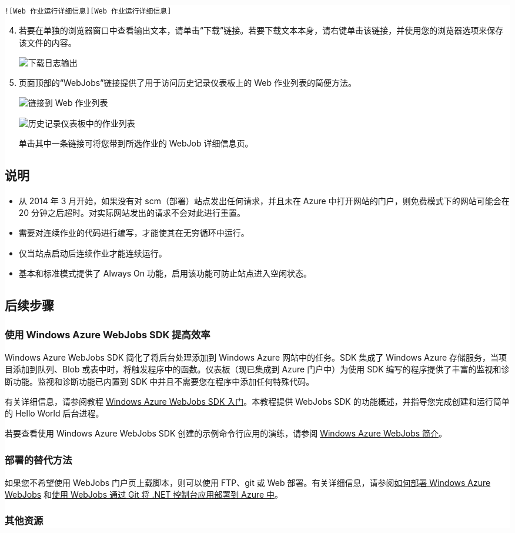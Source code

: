     ![Web 作业运行详细信息][Web 作业运行详细信息]

4.  若要在单独的浏览器窗口中查看输出文本，请单击“下载”链接。若要下载文本本身，请右键单击该链接，并使用您的浏览器选项来保存该文件的内容。

    ![下载日志输出][下载日志输出]

5.  页面顶部的“WebJobs”链接提供了用于访问历史记录仪表板上的 Web 作业列表的简便方法。

    ![链接到 Web 作业列表][链接到 Web 作业列表]

    ![历史记录仪表板中的作业列表][历史记录仪表板中的作业列表]

    单击其中一条链接可将您带到所选作业的 WebJob 详细信息页。

<a name="WHPNotes"></a>

## 说明

-   从 2014 年 3 月开始，如果没有对 scm（部署）站点发出任何请求，并且未在 Azure 中打开网站的门户，则免费模式下的网站可能会在 20 分钟之后超时。对实际网站发出的请求不会对此进行重置。

-   需要对连续作业的代码进行编写，才能使其在无穷循环中运行。

-   仅当站点启动后连续作业才能连续运行。

-   基本和标准模式提供了 Always On 功能，启用该功能可防止站点进入空闲状态。

<a name="NextSteps"></a>

## 后续步骤

<a name="WebJobsSDK"></a>

### 使用 Windows Azure WebJobs SDK 提高效率

Windows Azure WebJobs SDK 简化了将后台处理添加到 Windows Azure 网站中的任务。SDK 集成了 Windows Azure 存储服务，当项目添加到队列、Blob 或表中时，将触发程序中的函数。仪表板（现已集成到 Azure 门户中）为使用 SDK 编写的程序提供了丰富的监视和诊断功能。监视和诊断功能已内置到 SDK 中并且不需要您在程序中添加任何特殊代码。

有关详细信息，请参阅教程 [Windows Azure WebJobs SDK 入门][Windows Azure WebJobs SDK 入门]。本教程提供 WebJobs SDK 的功能概述，并指导您完成创建和运行简单的 Hello World 后台进程。

若要查看使用 Windows Azure WebJobs SDK 创建的示例命令行应用的演练，请参阅 [Windows Azure WebJobs 简介][Windows Azure WebJobs 简介]。

<a name="AlternateDeployments"></a>

### 部署的替代方法

如果您不希望使用 WebJobs 门户页上载脚本，则可以使用 FTP、git 或 Web 部署。有关详细信息，请参阅[如何部署 Windows Azure WebJobs][如何部署 Windows Azure WebJobs] 和[使用 WebJobs 通过 Git 将 .NET 控制台应用部署到 Azure 中][使用 WebJobs 通过 Git 将 .NET 控制台应用部署到 Azure 中]。

<a name="AdditionalResources"></a>

### 其他资源


  [可接受的脚本文件类型]: #acceptablefiles
  [创建按需运行任务]: #CreateOnDemand
  [创建连续运行任务]: #CreateContinuous
  [创建计划任务]: #CreateScheduled
  [计划作业和 Azure 计划程序]: #Scheduler
  [查看作业历史记录]: #ViewJobHistory
  [说明]: #WHPNotes
  [后续步骤]: #NextSteps
  [使用 Windows Azure WebJobs SDK 提高效率]: #WebJobsSDK
  [部署的替代方法]: #AlternateDeployments
  [其他资源]: #AdditionalResources
  [按需运行任务]: ./media/web-sites-create-web-jobs/01aOnDemandWebJob.png
  [任务列表]: ./media/web-sites-create-web-jobs/02aWebJobsList.png
  [运行一次]: ./media/web-sites-create-web-jobs/13RunOnce.png
  [新的连续运行任务]: ./media/web-sites-create-web-jobs/03aNewContinuousJob.png
  [新的计划作业]: ./media/web-sites-create-web-jobs/04aNewScheduledJob.png
  [安排定期计划]: ./media/web-sites-create-web-jobs/05SchdRecurrence.png
  [计划开始时间]: ./media/web-sites-create-web-jobs/06SchdStart.png
  [计划在特定时间启动]: ./media/web-sites-create-web-jobs/07SchdStartOn.png
  [1]: ./media/web-sites-create-web-jobs/08SchdRecurEvery.png
  [计划每周的每一天]: ./media/web-sites-create-web-jobs/09SchdWeeksOnParticular.png
  [计划每月的特定日期]: ./media/web-sites-create-web-jobs/10SchdMonthsOnPartDays.png
  [计划一个月中的特定工作日]: ./media/web-sites-create-web-jobs/11SchdMonthsOnPartWeekDays.png
  [计划一个月中的特定周的特定工作日]: ./media/web-sites-create-web-jobs/12SchdMonthsOnPartWeekDaysOccurences.png
  [作业列表]: ./media/web-sites-create-web-jobs/13WebJobsListWithSeveralJobs.png
  [链接到 Azure 计划程序]: ./media/web-sites-create-web-jobs/31LinkToScheduler.png
  [计划程序门户页上的作业]: ./media/web-sites-create-web-jobs/32SchedulerPortal.png
  [作业操作 PageInScheduler]: ./media/web-sites-create-web-jobs/33JobActionPageInScheduler.png
  [日志链接]: ./media/web-sites-create-web-jobs/14WebJobLogs.png
  [WebJobDetails]: ./media/web-sites-create-web-jobs/15WebJobDetails.png
  [Web 作业运行详细信息]: ./media/web-sites-create-web-jobs/16WebJobRunDetails.png
  [下载日志输出]: ./media/web-sites-create-web-jobs/17DownloadLogOutput.png
  [链接到 Web 作业列表]: ./media/web-sites-create-web-jobs/18WebJobsLinkToDashboardList.png
  [历史记录仪表板中的作业列表]: ./media/web-sites-create-web-jobs/19WebJobsListInJobsDashboard.png
  [Windows Azure WebJobs SDK 入门]: http://asp.net/aspnet/overview/developing-apps-with-windows-azure/getting-started-with-windows-azure-webjobs
  [Windows Azure WebJobs 简介]: http://www.hanselman.com/blog/IntroducingWindowsAzureWebJobs.aspx
  [如何部署 Windows Azure WebJobs]: http://blog.amitapple.com/post/74215124623/deploy-azure-webjobs
  [使用 WebJobs 通过 Git 将 .NET 控制台应用部署到 Azure 中]: http://blog.amitapple.com/post/73574681678/git-deploy-console-app
  [使用 Windows Azure 网站的 WebJobs 功能]: http://go.microsoft.com/fwlink/?LinkId=390226
  [Azure WebJobs 101 – Jamie Espinosa 介绍基本 WebJobs]: http://www.windowsazure.cn/zh-cn/documentation/videos/azure-webjobs-basics/
  [Azure WebJobs 102 – Jamie Espinosa 介绍计划 WebJobs 和 WebJobs 仪表板]: http://www.windowsazure.cn/zh-cn/documentation/videos/azure-webjobs-schedule-and-dashboard/
  [Azure Scheduler 101 – Kevin Lam 介绍如何安排计划]: http://www.windowsazure.cn/zh-cn/documentation/videos/azure-scheduler-how-to/
  [Windows Azure 免费试用版]: /pricing/1rmb-trial/